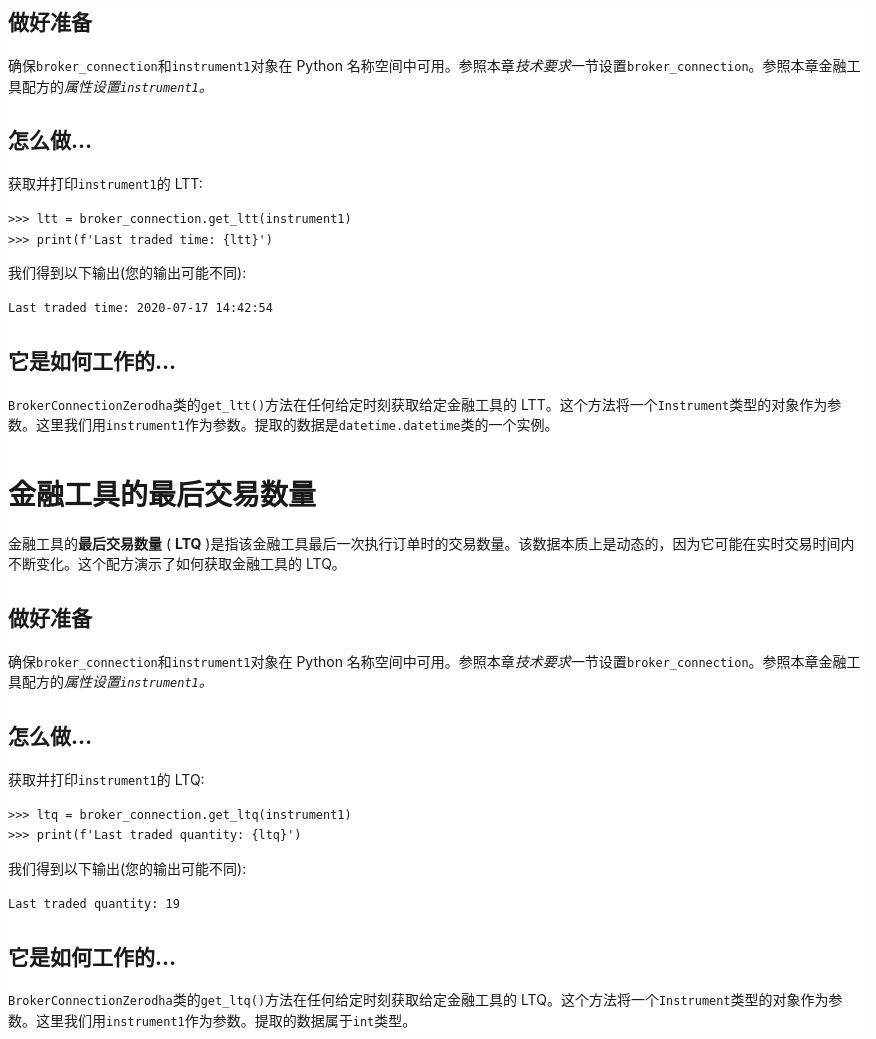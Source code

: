 ## 做好准备

确保`broker_connection`和`instrument1`对象在 Python 名称空间中可用。参照本章*技术要求*一节设置`broker_connection`。参照本章金融工具配方的*属性设置`instrument1`。*

## 怎么做…

获取并打印`instrument1`的 LTT:

```
>>> ltt = broker_connection.get_ltt(instrument1)
>>> print(f'Last traded time: {ltt}')
```

我们得到以下输出(您的输出可能不同):

```
Last traded time: 2020-07-17 14:42:54
```

## 它是如何工作的…

`BrokerConnectionZerodha`类的`get_ltt()`方法在任何给定时刻获取给定金融工具的 LTT。这个方法将一个`Instrument`类型的对象作为参数。这里我们用`instrument1`作为参数。提取的数据是`datetime.datetime`类的一个实例。

# 金融工具的最后交易数量

金融工具的**最后交易数量** ( **LTQ** )是指该金融工具最后一次执行订单时的交易数量。该数据本质上是动态的，因为它可能在实时交易时间内不断变化。这个配方演示了如何获取金融工具的 LTQ。

## 做好准备

确保`broker_connection`和`instrument1`对象在 Python 名称空间中可用。参照本章*技术要求*一节设置`broker_connection`。参照本章金融工具配方的*属性设置`instrument1`。*

## 怎么做…

获取并打印`instrument1`的 LTQ:

```
>>> ltq = broker_connection.get_ltq(instrument1)
>>> print(f'Last traded quantity: {ltq}')
```

我们得到以下输出(您的输出可能不同):

```
Last traded quantity: 19
```

## 它是如何工作的…

`BrokerConnectionZerodha`类的`get_ltq()`方法在任何给定时刻获取给定金融工具的 LTQ。这个方法将一个`Instrument`类型的对象作为参数。这里我们用`instrument1`作为参数。提取的数据属于`int`类型。
